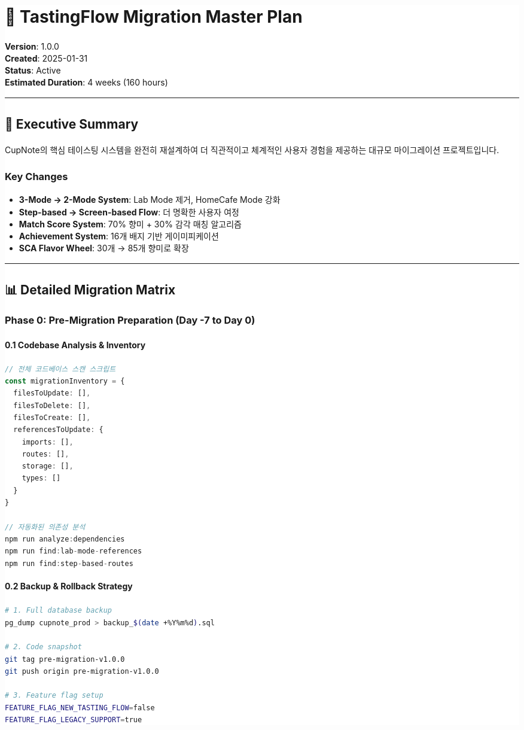 # 🚀 TastingFlow Migration Master Plan

**Version**: 1.0.0  
**Created**: 2025-01-31  
**Status**: Active  
**Estimated Duration**: 4 weeks (160 hours)

---

## 🎯 Executive Summary

CupNote의 핵심 테이스팅 시스템을 완전히 재설계하여 더 직관적이고 체계적인 사용자 경험을 제공하는 대규모 마이그레이션 프로젝트입니다.

### Key Changes
- **3-Mode → 2-Mode System**: Lab Mode 제거, HomeCafe Mode 강화
- **Step-based → Screen-based Flow**: 더 명확한 사용자 여정
- **Match Score System**: 70% 향미 + 30% 감각 매칭 알고리즘
- **Achievement System**: 16개 배지 기반 게이미피케이션
- **SCA Flavor Wheel**: 30개 → 85개 향미로 확장

---

## 📊 Detailed Migration Matrix

### Phase 0: Pre-Migration Preparation (Day -7 to Day 0)

#### 0.1 Codebase Analysis & Inventory
```typescript
// 전체 코드베이스 스캔 스크립트
const migrationInventory = {
  filesToUpdate: [],
  filesToDelete: [],
  filesToCreate: [],
  referencesToUpdate: {
    imports: [],
    routes: [],
    storage: [],
    types: []
  }
}

// 자동화된 의존성 분석
npm run analyze:dependencies
npm run find:lab-mode-references
npm run find:step-based-routes
```

#### 0.2 Backup & Rollback Strategy
```bash
# 1. Full database backup
pg_dump cupnote_prod > backup_$(date +%Y%m%d).sql

# 2. Code snapshot
git tag pre-migration-v1.0.0
git push origin pre-migration-v1.0.0

# 3. Feature flag setup
FEATURE_FLAG_NEW_TASTING_FLOW=false
FEATURE_FLAG_LEGACY_SUPPORT=true
```
